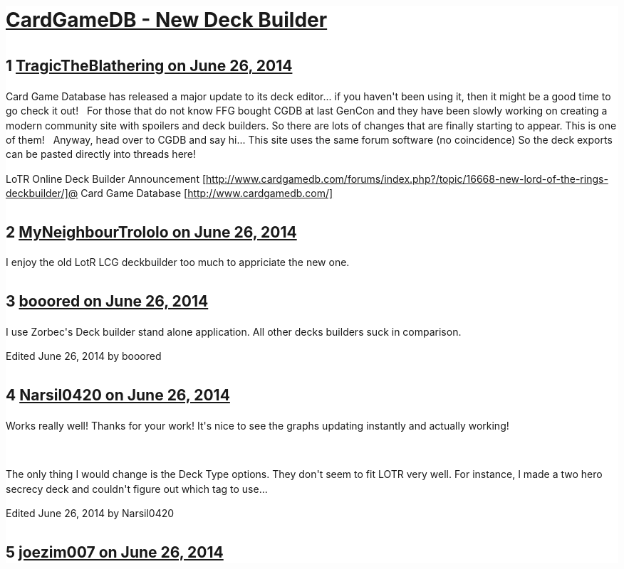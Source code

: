# [CardGameDB - New Deck Builder](https://community.fantasyflightgames.com/topic/109446-cardgamedb-new-deck-builder/)

## 1 [TragicTheBlathering on June 26, 2014](https://community.fantasyflightgames.com/topic/109446-cardgamedb-new-deck-builder/?do=findComment&comment=1133848)

Card Game Database has released a major update to its deck editor... if you haven't been using it, then it might be a good time to go check it out!
 
For those that do not know FFG bought CGDB at last GenCon and they have been slowly working on creating a modern community site with spoilers and deck builders. So there are lots of changes that are finally starting to appear. This is one of them!
 
Anyway, head over to CGDB and say hi... This site uses the same forum software (no coincidence) So the deck exports can be pasted directly into threads here!

LoTR Online Deck Builder Announcement [http://www.cardgamedb.com/forums/index.php?/topic/16668-new-lord-of-the-rings-deckbuilder/]@ Card Game Database [http://www.cardgamedb.com/]

## 2 [MyNeighbourTrololo on June 26, 2014](https://community.fantasyflightgames.com/topic/109446-cardgamedb-new-deck-builder/?do=findComment&comment=1133853)

I enjoy the old LotR LCG deckbuilder too much to appriciate the new one.

## 3 [booored on June 26, 2014](https://community.fantasyflightgames.com/topic/109446-cardgamedb-new-deck-builder/?do=findComment&comment=1133862)

I use Zorbec's Deck builder stand alone application. All other decks builders suck in comparison. 

Edited June 26, 2014 by booored

## 4 [Narsil0420 on June 26, 2014](https://community.fantasyflightgames.com/topic/109446-cardgamedb-new-deck-builder/?do=findComment&comment=1133911)

Works really well! Thanks for your work! It's nice to see the graphs updating instantly and actually working!

 

The only thing I would change is the Deck Type options. They don't seem to fit LOTR very well. For instance, I made a two hero secrecy deck and couldn't figure out which tag to use...

Edited June 26, 2014 by Narsil0420

## 5 [joezim007 on June 26, 2014](https://community.fantasyflightgames.com/topic/109446-cardgamedb-new-deck-builder/?do=findComment&comment=1134031)
